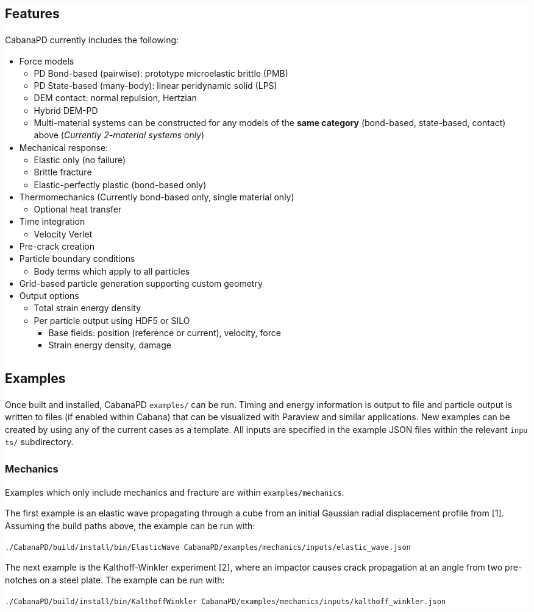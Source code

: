 ## Features

CabanaPD currently includes the following:
  - Force models
    - PD Bond-based (pairwise): prototype microelastic brittle (PMB)
    - PD State-based (many-body): linear peridynamic solid (LPS)
    - DEM contact: normal repulsion, Hertzian 
    - Hybrid DEM-PD
    - Multi-material systems can be constructed for any models of the **same category** 
      (bond-based, state-based, contact) above (*Currently 2-material systems only*)
 - Mechanical response:
   - Elastic only (no failure)
   - Brittle fracture
   - Elastic-perfectly plastic (bond-based only)
 - Thermomechanics (Currently bond-based only, single material only)
   - Optional heat transfer
 - Time integration
   - Velocity Verlet
 - Pre-crack creation
 - Particle boundary conditions
   - Body terms which apply to all particles
 - Grid-based particle generation supporting custom geometry
 - Output options
   - Total strain energy density
   - Per particle output using HDF5 or SILO
     - Base fields: position (reference or current), velocity, force
     - Strain energy density, damage

## Examples

Once built and installed, CabanaPD `examples/` can be run. Timing and energy
information is output to file and particle output is written to files (if enabled within Cabana) that can be visualized with Paraview and similar applications. 
New examples can be created by using any of the current cases as a template. All inputs are specified in the example JSON files within the relevant `inputs/` subdirectory.

### Mechanics
Examples which only include mechanics and fracture are within `examples/mechanics`.

The first example is an elastic wave propagating through a cube from an initial Gaussian radial displacement profile from [1]. Assuming the build paths above, the example can be run with:

```
./CabanaPD/build/install/bin/ElasticWave CabanaPD/examples/mechanics/inputs/elastic_wave.json
```

The next example is the Kalthoff-Winkler experiment [2], where an impactor
causes crack propagation at an angle from two pre-notches on a steel plate. The
example can be run with:

```
./CabanaPD/build/install/bin/KalthoffWinkler CabanaPD/examples/mechanics/inputs/kalthoff_winkler.json
```
